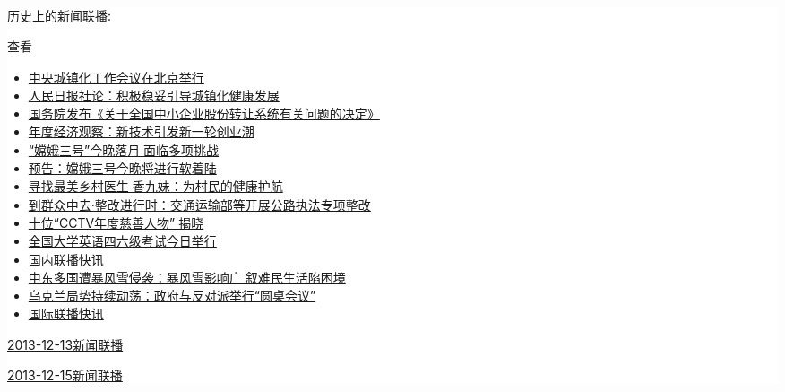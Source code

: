 




历史上的新闻联播:

 查看
 

* [中央城镇化工作会议在北京举行](#中央城镇化工作会议在北京举行)
* [人民日报社论：积极稳妥引导城镇化健康发展](#人民日报社论：积极稳妥引导城镇化健康发展)
* [国务院发布《关于全国中小企业股份转让系统有关问题的决定》](#国务院发布《关于全国中小企业股份转让系统有关问题的决定》)
* [年度经济观察：新技术引发新一轮创业潮](#年度经济观察：新技术引发新一轮创业潮)
* [“嫦娥三号”今晚落月 面临多项挑战](#“嫦娥三号”今晚落月-面临多项挑战)
* [预告：嫦娥三号今晚将进行软着陆](#预告：嫦娥三号今晚将进行软着陆)
* [寻找最美乡村医生 香九妹：为村民的健康护航](#寻找最美乡村医生-香九妹：为村民的健康护航)
* [到群众中去·整改进行时：交通运输部等开展公路执法专项整改](#到群众中去·整改进行时：交通运输部等开展公路执法专项整改)
* [十位“CCTV年度慈善人物” 揭晓](#十位“cctv年度慈善人物”-揭晓)
* [全国大学英语四六级考试今日举行](#全国大学英语四六级考试今日举行)
* [国内联播快讯](#国内联播快讯)
* [中东多国遭暴风雪侵袭：暴风雪影响广 叙难民生活陷困境](#中东多国遭暴风雪侵袭：暴风雪影响广-叙难民生活陷困境)
* [乌克兰局势持续动荡：政府与反对派举行“圆桌会议”](#乌克兰局势持续动荡：政府与反对派举行“圆桌会议”)
* [国际联播快讯](#国际联播快讯)






[2013-12-13新闻联播](/xinwenlianbo/20131213)


[2013-12-15新闻联播](/xinwenlianbo/20131215)



